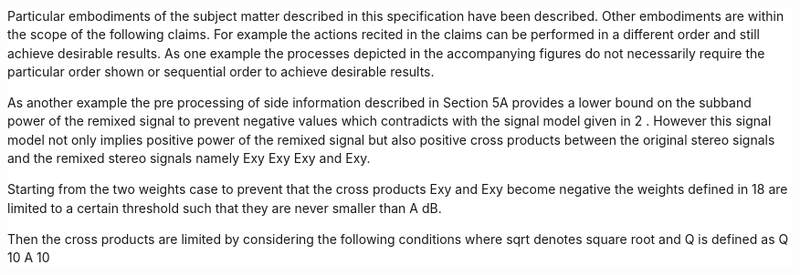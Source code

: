 Particular embodiments of the subject matter described in this specification have been described. Other embodiments are within the scope of the following claims. For example the actions recited in the claims can be performed in a different order and still achieve desirable results. As one example the processes depicted in the accompanying figures do not necessarily require the particular order shown or sequential order to achieve desirable results.

As another example the pre processing of side information described in Section 5A provides a lower bound on the subband power of the remixed signal to prevent negative values which contradicts with the signal model given in 2 . However this signal model not only implies positive power of the remixed signal but also positive cross products between the original stereo signals and the remixed stereo signals namely Exy Exy Exy and Exy.

Starting from the two weights case to prevent that the cross products Exy and Exy become negative the weights defined in 18 are limited to a certain threshold such that they are never smaller than A dB.

Then the cross products are limited by considering the following conditions where sqrt denotes square root and Q is defined as Q 10 A 10 

